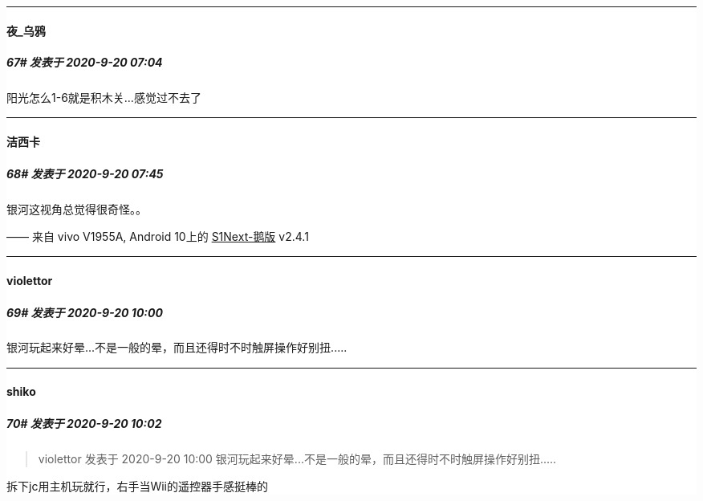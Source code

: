 





*****

####  夜_乌鸦  
##### 67#       发表于 2020-9-20 07:04




阳光怎么1-6就是积木关…感觉过不去了







*****

####  洁西卡  
##### 68#       发表于 2020-9-20 07:45




银河这视角总觉得很奇怪。。

—— 来自 vivo V1955A, Android 10上的 [S1Next-鹅版](https://github.com/ykrank/S1-Next/releases) v2.4.1







*****

####  violettor  
##### 69#       发表于 2020-9-20 10:00




银河玩起来好晕...不是一般的晕，而且还得时不时触屏操作好别扭.....







*****

####  shiko  
##### 70#       发表于 2020-9-20 10:02



<blockquote>violettor 发表于 2020-9-20 10:00
银河玩起来好晕...不是一般的晕，而且还得时不时触屏操作好别扭.....</blockquote>
拆下jc用主机玩就行，右手当Wii的遥控器手感挺棒的



